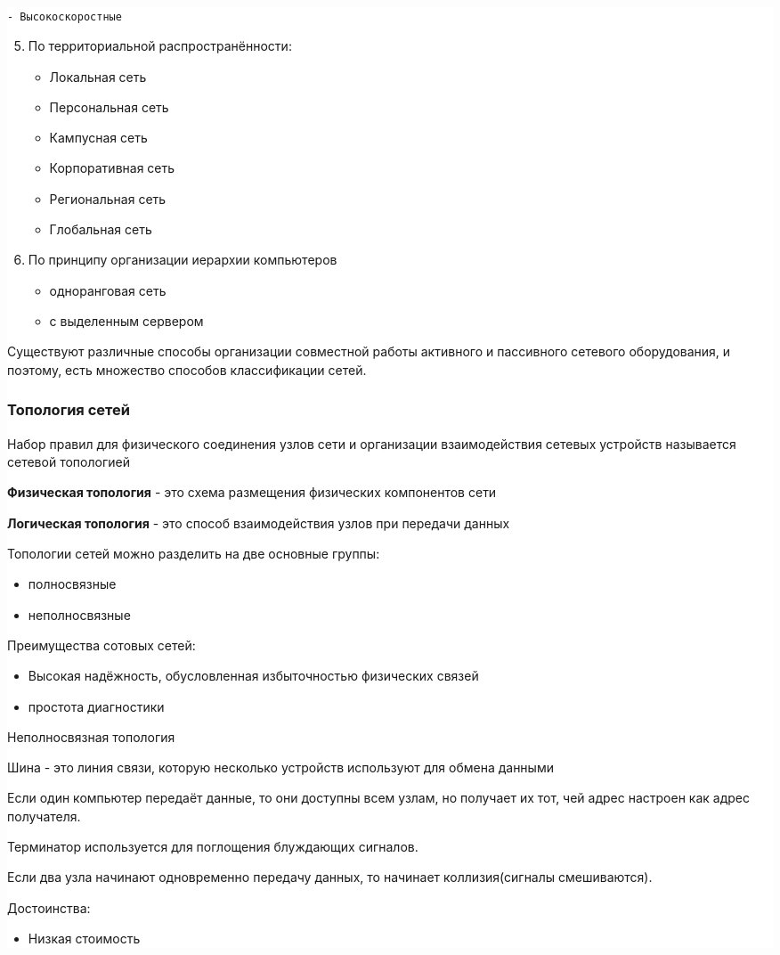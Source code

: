     - Высокоскоростные

5. По территориальной распространённости:

    - Локальная сеть

    - Персональная сеть

    - Кампусная сеть

    - Корпоративная сеть

    - Региональная сеть

    - Глобальная сеть

6. По принципу организации иерархии компьютеров

    - одноранговая сеть

    - с выделенным сервером

Существуют различные способы организации совместной работы активного и пассивного сетевого оборудования, и поэтому, есть
множество способов классификации сетей.

### Топология сетей

Набор правил для физического соединения узлов сети и организации взаимодействия сетевых устройств называется сетевой
топологией

**Физическая топология** - это схема размещения физических компонентов сети

**Логическая топология** - это способ взаимодействия узлов при передачи данных

Топологии сетей можно разделить на две основные группы:

- полносвязные

- неполносвязные

Преимущества сотовых сетей:

- Высокая надёжность, обусловленная избыточностью физических связей

- простота диагностики

Неполносвязная топология

Шина - это линия связи, которую несколько устройств используют для обмена данными

Если один компьютер передаёт данные, то они доступны всем узлам, но получает их тот, чей адрес настроен как адрес
получателя.

Терминатор используется для поглощения блуждающих сигналов.

Если два узла начинают одновременно передачу данных, то начинает коллизия(сигналы смешиваются).

Достоинства:

- Низкая стоимость
